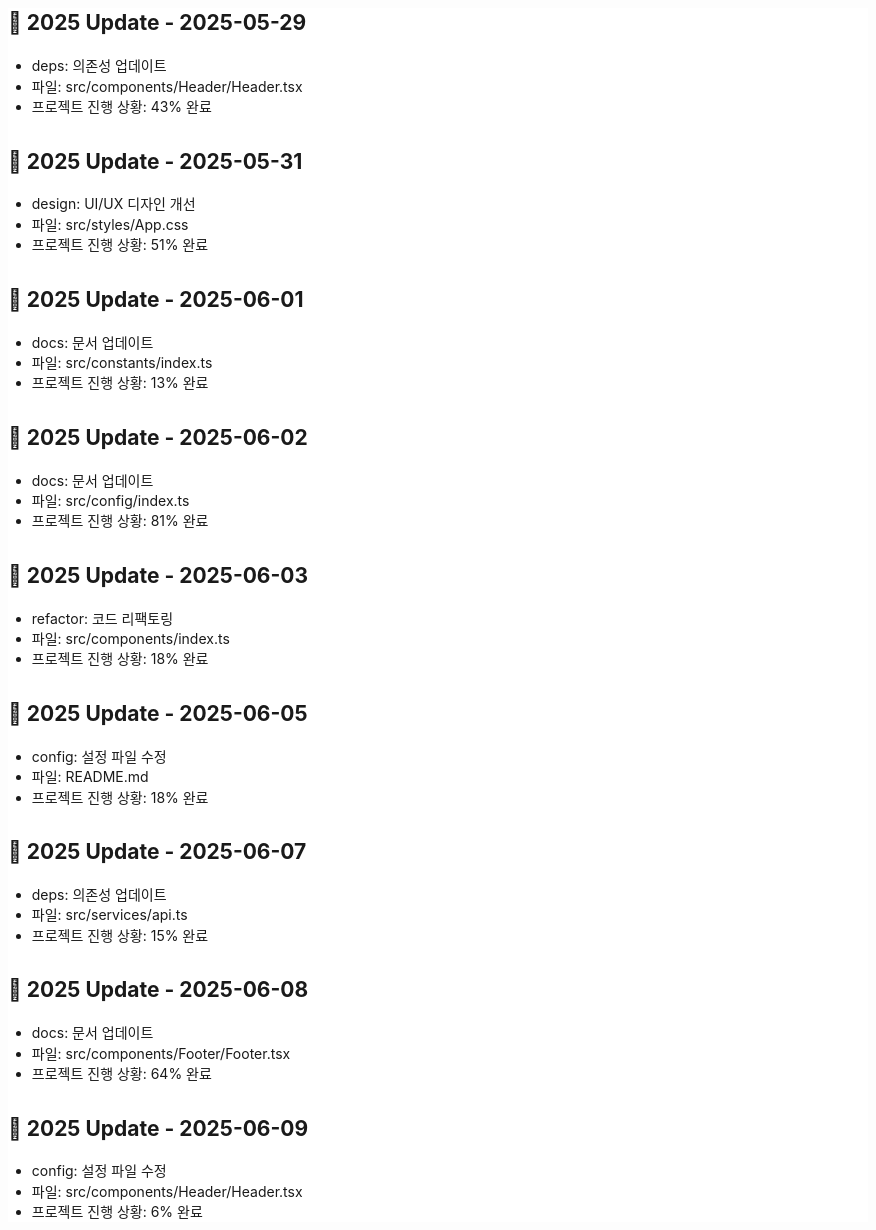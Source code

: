 ## 🔄 2025 Update - 2025-05-29
- deps: 의존성 업데이트
- 파일: src/components/Header/Header.tsx
- 프로젝트 진행 상황: 43% 완료

## 🔄 2025 Update - 2025-05-31
- design: UI/UX 디자인 개선
- 파일: src/styles/App.css
- 프로젝트 진행 상황: 51% 완료

## 🔄 2025 Update - 2025-06-01
- docs: 문서 업데이트
- 파일: src/constants/index.ts
- 프로젝트 진행 상황: 13% 완료

## 🔄 2025 Update - 2025-06-02
- docs: 문서 업데이트
- 파일: src/config/index.ts
- 프로젝트 진행 상황: 81% 완료

## 🔄 2025 Update - 2025-06-03
- refactor: 코드 리팩토링
- 파일: src/components/index.ts
- 프로젝트 진행 상황: 18% 완료

## 🔄 2025 Update - 2025-06-05
- config: 설정 파일 수정
- 파일: README.md
- 프로젝트 진행 상황: 18% 완료

## 🔄 2025 Update - 2025-06-07
- deps: 의존성 업데이트
- 파일: src/services/api.ts
- 프로젝트 진행 상황: 15% 완료

## 🔄 2025 Update - 2025-06-08
- docs: 문서 업데이트
- 파일: src/components/Footer/Footer.tsx
- 프로젝트 진행 상황: 64% 완료

## 🔄 2025 Update - 2025-06-09
- config: 설정 파일 수정
- 파일: src/components/Header/Header.tsx
- 프로젝트 진행 상황: 6% 완료
